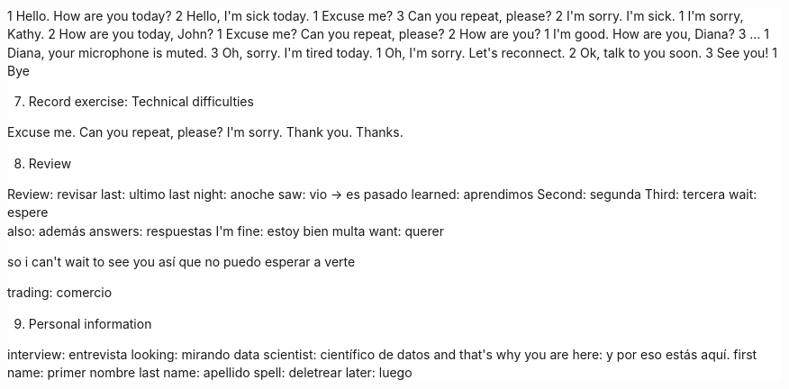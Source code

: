 1 Hello. How are you today?
2 Hello, I'm sick today.
1 Excuse me?
3 Can you repeat, please?
2 I'm sorry. I'm sick.
1 I'm sorry, Kathy.
2 How are you today, John?
1 Excuse me? Can you repeat, please?
2 How are you? 
1 I'm good. How are you, Diana?
3 …
1 Diana, your microphone is muted.
3 Oh, sorry. I'm tired today.
1 Oh, I'm sorry. Let's reconnect.
2 Ok, talk to you soon.
3 See you!
1 Bye


7. Record exercise: Technical difficulties

Excuse me.
Can you repeat, please?
I'm sorry.
Thank you.
Thanks.


8. Review

Review: revisar
last: ultimo
last night: anoche
saw: vio -> es pasado
learned: aprendimos
Second: segunda
Third: tercera
wait: espere	
also: además
answers: respuestas
I'm fine: estoy bien multa
want: querer

so i can't wait to see you
así que no puedo esperar a verte


trading: comercio


9. Personal information

interview: entrevista
looking: mirando
data scientist: científico de datos
and that's why you are here: y por eso estás aquí.
first name: primer nombre
last name: apellido
spell: deletrear
later: luego
